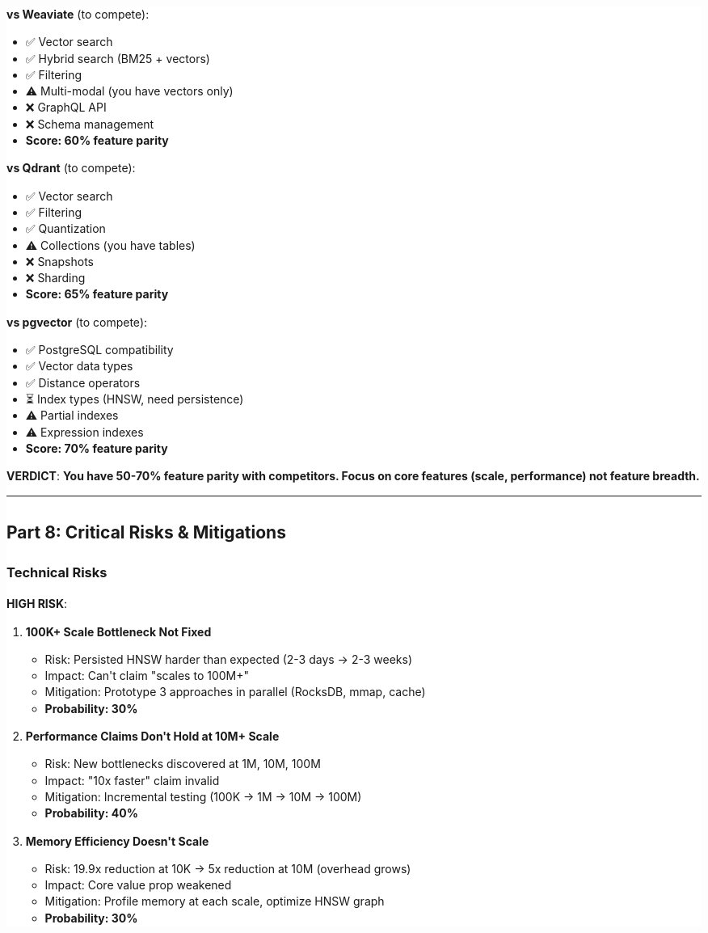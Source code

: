 **vs Weaviate** (to compete):
- ✅ Vector search
- ✅ Hybrid search (BM25 + vectors)
- ✅ Filtering
- ⚠️ Multi-modal (you have vectors only)
- ❌ GraphQL API
- ❌ Schema management
- **Score: 60% feature parity**

**vs Qdrant** (to compete):
- ✅ Vector search
- ✅ Filtering
- ✅ Quantization
- ⚠️ Collections (you have tables)
- ❌ Snapshots
- ❌ Sharding
- **Score: 65% feature parity**

**vs pgvector** (to compete):
- ✅ PostgreSQL compatibility
- ✅ Vector data types
- ✅ Distance operators
- ⏳ Index types (HNSW, need persistence)
- ⚠️ Partial indexes
- ⚠️ Expression indexes
- **Score: 70% feature parity**

**VERDICT**: **You have 50-70% feature parity with competitors. Focus on core features (scale, performance) not feature breadth.**

---

## Part 8: Critical Risks & Mitigations

### Technical Risks

**HIGH RISK**:

1. **100K+ Scale Bottleneck Not Fixed**
   - Risk: Persisted HNSW harder than expected (2-3 days → 2-3 weeks)
   - Impact: Can't claim "scales to 100M+"
   - Mitigation: Prototype 3 approaches in parallel (RocksDB, mmap, cache)
   - **Probability: 30%**

2. **Performance Claims Don't Hold at 10M+ Scale**
   - Risk: New bottlenecks discovered at 1M, 10M, 100M
   - Impact: "10x faster" claim invalid
   - Mitigation: Incremental testing (100K → 1M → 10M → 100M)
   - **Probability: 40%**

3. **Memory Efficiency Doesn't Scale**
   - Risk: 19.9x reduction at 10K → 5x reduction at 10M (overhead grows)
   - Impact: Core value prop weakened
   - Mitigation: Profile memory at each scale, optimize HNSW graph
   - **Probability: 30%**
